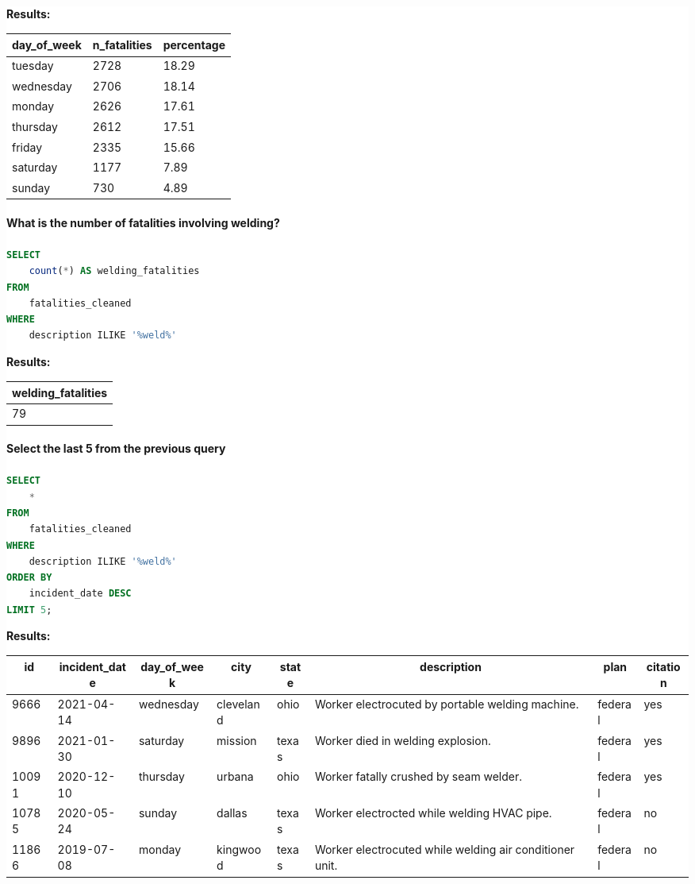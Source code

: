 **Results:**

day_of_week|n_fatalities|percentage|
-----------|------------|----------|
tuesday    |        2728|     18.29|
wednesday  |        2706|     18.14|
monday     |        2626|     17.61|
thursday   |        2612|     17.51|
friday     |        2335|     15.66|
saturday   |        1177|      7.89|
sunday     |         730|      4.89|

#### What is the number of fatalities involving welding?

````sql
SELECT
	count(*) AS welding_fatalities
FROM
	fatalities_cleaned
WHERE
	description ILIKE '%weld%'
````

**Results:**

welding_fatalities|
------------------|
79|

#### Select the last 5 from the previous query

````sql
SELECT
	*
FROM
	fatalities_cleaned
WHERE
	description ILIKE '%weld%'
ORDER BY 
	incident_date DESC
LIMIT 5;
````

**Results:**

id   |incident_date|day_of_week|city     |state|description                                            |plan   |citation|
-----|-------------|-----------|---------|-----|-------------------------------------------------------|-------|--------|
 9666|   2021-04-14|wednesday  |cleveland|ohio |Worker electrocuted by portable welding machine.       |federal|yes     |
 9896|   2021-01-30|saturday   |mission  |texas|Worker died in welding explosion.                      |federal|yes     |
10091|   2020-12-10|thursday   |urbana   |ohio |Worker fatally crushed by seam welder.                 |federal|yes     |
10785|   2020-05-24|sunday     |dallas   |texas|Worker electrocted while welding HVAC pipe.            |federal|no      |
11866|   2019-07-08|monday     |kingwood |texas|Worker electrocuted while welding air conditioner unit.|federal|no      |
